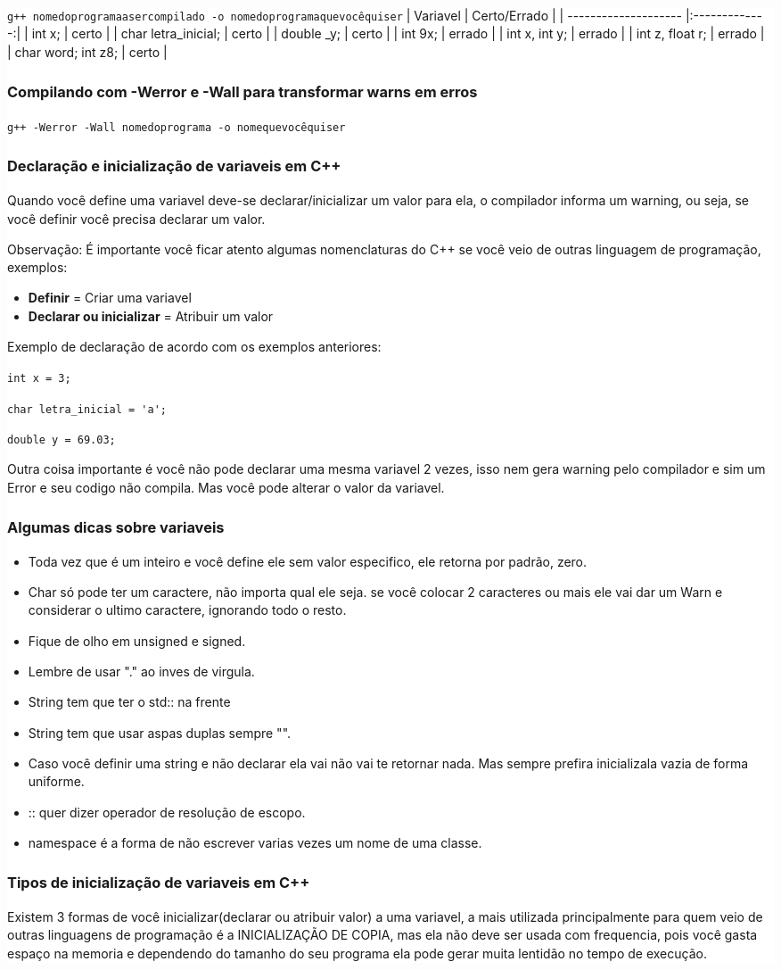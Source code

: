```g++ nomedoprogramaasercompilado -o nomedoprogramaquevocêquiser```
|       Variavel       |  Certo/Errado |
| -------------------- |:-------------:|
| int x;               | certo         |
| char letra_inicial;  | certo         |
| double _y;           | certo         |
| int 9x;              | errado        |
| int x, int y;        | errado        |
| int z, float r;      | errado        |  
| char word; int z8;   | certo         |

### Compilando com -Werror e -Wall para transformar warns em erros 

```g++ -Werror -Wall nomedoprograma -o nomequevocêquiser```

### Declaração e inicialização de variaveis em C++

Quando você define uma variavel deve-se declarar/inicializar um valor para ela, o compilador informa um warning, ou seja, se você definir você precisa declarar um valor.

Observação: É importante você ficar atento algumas nomenclaturas do C++ se você veio de outras linguagem de programação, exemplos:

* **Definir** = Criar uma variavel 
* **Declarar ou inicializar** = Atribuir um valor

Exemplo de declaração de acordo com os exemplos anteriores:

```int x = 3;```

```char letra_inicial = 'a';```

```double y = 69.03;```

Outra coisa importante é você não pode declarar uma mesma variavel 2 vezes, isso nem gera warning pelo compilador e sim um Error e seu codigo não compila. Mas você pode alterar o valor da variavel.

### Algumas dicas sobre variaveis

* Toda vez que é um inteiro e você define ele sem valor especifico, ele retorna por padrão, zero.

* Char só pode ter um caractere, não importa qual ele seja. se você colocar 2 caracteres ou mais ele vai dar um Warn e considerar o ultimo caractere, ignorando todo o resto.

* Fique de olho em unsigned e signed. 

* Lembre de usar "." ao inves de virgula.

* String tem que ter o std:: na frente

* String tem que usar aspas duplas sempre "".

* Caso você definir uma string e não declarar ela vai não vai te retornar nada. Mas sempre prefira inicializala vazia de forma uniforme.

* :: quer dizer operador de resolução de escopo. 

* namespace é a forma de não escrever varias vezes um nome de uma classe. 

### Tipos de inicialização de variaveis em C++

Existem 3 formas de você inicializar(declarar ou atribuir valor) a uma variavel, a mais utilizada principalmente para quem veio de outras linguagens de programação é a INICIALIZAÇÃO DE COPIA, mas ela não deve ser usada com frequencia, pois você gasta espaço na memoria e dependendo do tamanho do seu programa ela pode gerar muita lentidão no tempo de execução.
```